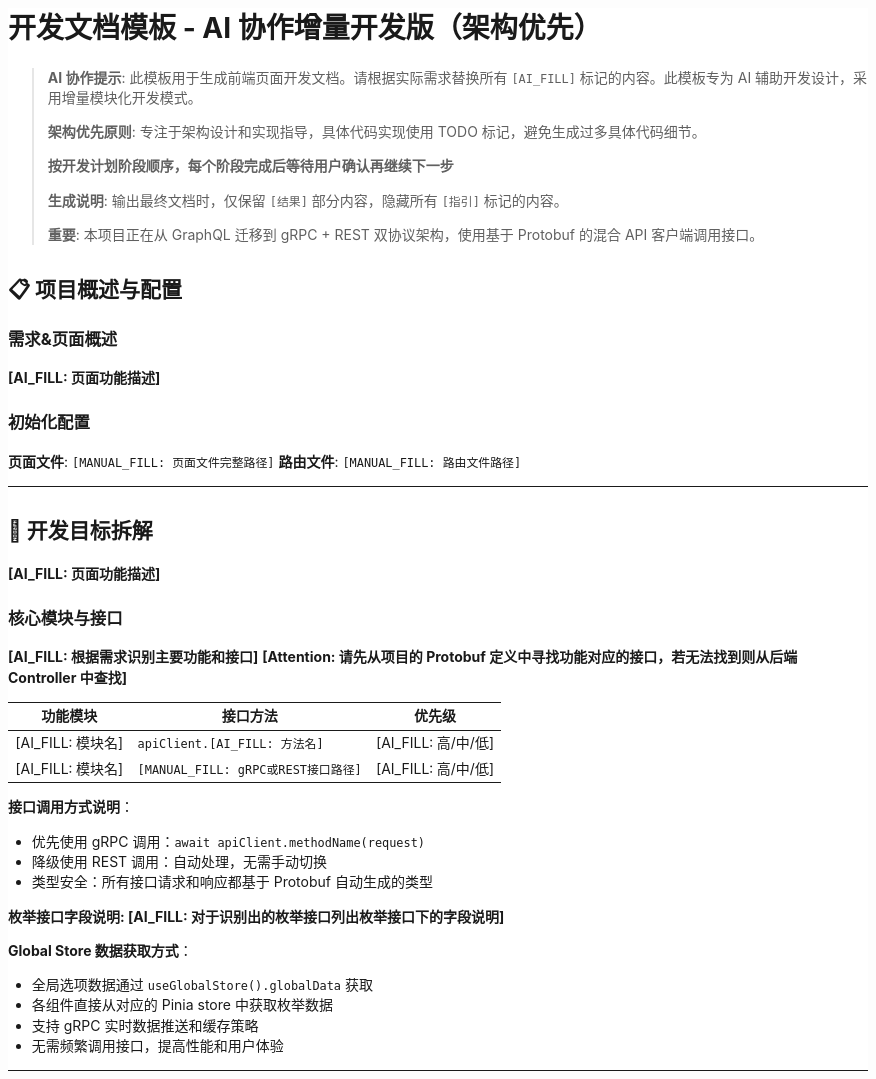 # 开发文档模板 - AI 协作增量开发版（架构优先）

> **AI 协作提示**: 此模板用于生成前端页面开发文档。请根据实际需求替换所有 `[AI_FILL]` 标记的内容。此模板专为 AI 辅助开发设计，采用增量模块化开发模式。
>
> **架构优先原则**: 专注于架构设计和实现指导，具体代码实现使用 TODO 标记，避免生成过多具体代码细节。
>
> **按开发计划阶段顺序，每个阶段完成后等待用户确认再继续下一步**
>
> **生成说明**: 输出最终文档时，仅保留 `[结果]` 部分内容，隐藏所有 `[指引]` 标记的内容。
>
> **重要**: 本项目正在从 GraphQL 迁移到 gRPC + REST 双协议架构，使用基于 Protobuf 的混合 API 客户端调用接口。

## 📋 项目概述与配置

### 需求&页面概述

**[AI_FILL: 页面功能描述]**



### 初始化配置

**页面文件**: `[MANUAL_FILL: 页面文件完整路径]`
**路由文件**: `[MANUAL_FILL: 路由文件路径]`

---

## 🎯 开发目标拆解

**[AI_FILL: 页面功能描述]**

### 核心模块与接口

**[AI_FILL: 根据需求识别主要功能和接口]**
**[Attention: 请先从项目的 Protobuf 定义中寻找功能对应的接口，若无法找到则从后端 Controller 中查找]**

| 功能模块          | 接口方法                                           | 优先级              |
| ----------------- | -------------------------------------------------- | ------------------- |
| [AI_FILL: 模块名] | `apiClient.[AI_FILL: 方法名]`         | [AI_FILL: 高/中/低] |
| [AI_FILL: 模块名] | `[MANUAL_FILL: gRPC或REST接口路径]` | [AI_FILL: 高/中/低] |

**接口调用方式说明**：
- 优先使用 gRPC 调用：`await apiClient.methodName(request)`
- 降级使用 REST 调用：自动处理，无需手动切换
- 类型安全：所有接口请求和响应都基于 Protobuf 自动生成的类型

**枚举接口字段说明: [AI_FILL: 对于识别出的枚举接口列出枚举接口下的字段说明]**

**Global Store 数据获取方式**：

-   全局选项数据通过 `useGlobalStore().globalData` 获取
-   各组件直接从对应的 Pinia store 中获取枚举数据
-   支持 gRPC 实时数据推送和缓存策略
-   无需频繁调用接口，提高性能和用户体验

---
